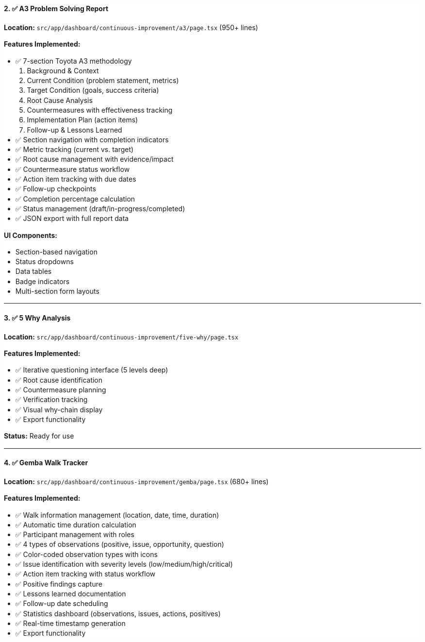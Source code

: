#### 2. ✅ A3 Problem Solving Report
**Location:** `src/app/dashboard/continuous-improvement/a3/page.tsx` (950+ lines)

**Features Implemented:**
- ✅ 7-section Toyota A3 methodology
  1. Background & Context
  2. Current Condition (problem statement, metrics)
  3. Target Condition (goals, success criteria)
  4. Root Cause Analysis
  5. Countermeasures with effectiveness tracking
  6. Implementation Plan (action items)
  7. Follow-up & Lessons Learned
- ✅ Section navigation with completion indicators
- ✅ Metric tracking (current vs. target)
- ✅ Root cause management with evidence/impact
- ✅ Countermeasure status workflow
- ✅ Action item tracking with due dates
- ✅ Follow-up checkpoints
- ✅ Completion percentage calculation
- ✅ Status management (draft/in-progress/completed)
- ✅ JSON export with full report data

**UI Components:**
- Section-based navigation
- Status dropdowns
- Data tables
- Badge indicators
- Multi-section form layouts

---

#### 3. ✅ 5 Why Analysis
**Location:** `src/app/dashboard/continuous-improvement/five-why/page.tsx`

**Features Implemented:**
- ✅ Iterative questioning interface (5 levels deep)
- ✅ Root cause identification
- ✅ Countermeasure planning
- ✅ Verification tracking
- ✅ Visual why-chain display
- ✅ Export functionality

**Status:** Ready for use

---

#### 4. ✅ Gemba Walk Tracker
**Location:** `src/app/dashboard/continuous-improvement/gemba/page.tsx` (680+ lines)

**Features Implemented:**
- ✅ Walk information management (location, date, time, duration)
- ✅ Automatic time duration calculation
- ✅ Participant management with roles
- ✅ 4 types of observations (positive, issue, opportunity, question)
- ✅ Color-coded observation types with icons
- ✅ Issue identification with severity levels (low/medium/high/critical)
- ✅ Action item tracking with status workflow
- ✅ Positive findings capture
- ✅ Lessons learned documentation
- ✅ Follow-up date scheduling
- ✅ Statistics dashboard (observations, issues, actions, positives)
- ✅ Real-time timestamp generation
- ✅ Export functionality
